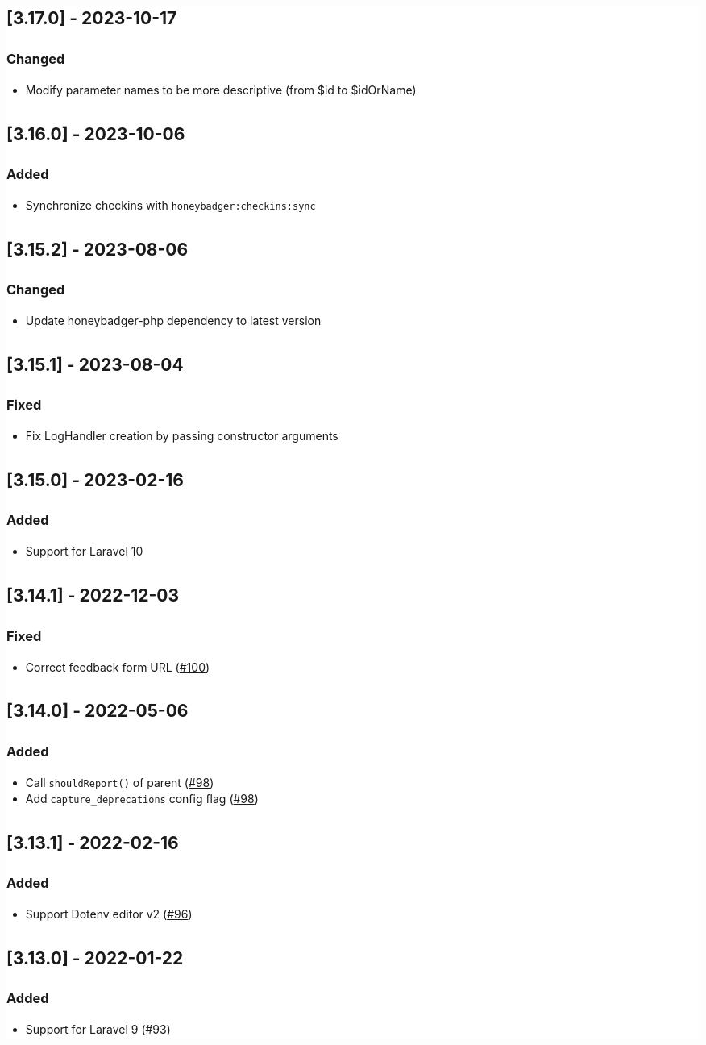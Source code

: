 ## [3.17.0] - 2023-10-17
### Changed
- Modify parameter names to be more descriptive (from $id to $idOrName)

## [3.16.0] - 2023-10-06
### Added
- Synchronize checkins with `honeybadger:checkins:sync`

## [3.15.2] - 2023-08-06
### Changed
- Update honeybadger-php dependency to latest version

## [3.15.1] - 2023-08-04
### Fixed
- Fix LogHandler creation by passing constructor arguments

## [3.15.0] - 2023-02-16
### Added
- Support for Laravel 10

## [3.14.1] - 2022-12-03
### Fixed
- Correct feedback form URL ([#100](https://github.com/honeybadger-io/honeybadger-laravel/pull/100))

## [3.14.0] - 2022-05-06
### Added
- Call `shouldReport()` of parent ([#98](https://github.com/honeybadger-io/honeybadger-laravel/pull/98))
- Add `capture_deprecations` config flag ([#98](https://github.com/honeybadger-io/honeybadger-laravel/pull/98))

## [3.13.1] - 2022-02-16
### Added
- Support Dotenv editor v2 ([#96](https://github.com/honeybadger-io/honeybadger-php/pull/96))

## [3.13.0] - 2022-01-22
### Added
- Support for Laravel 9 ([#93](https://github.com/honeybadger-io/honeybadger-php/pull/93))
